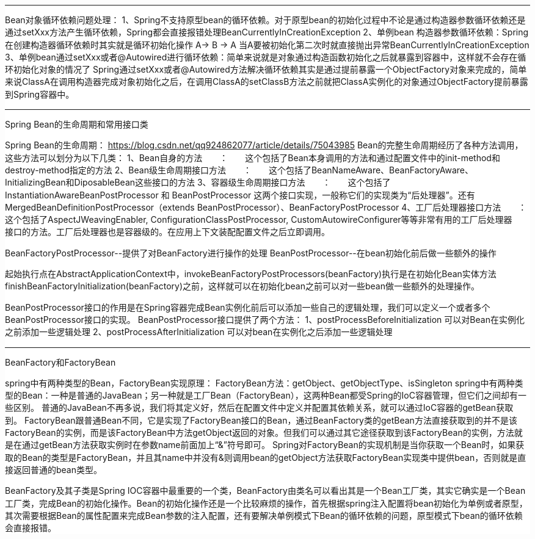 ---------------------------------------------------------------------------------------------------------------------


Bean对象循环依赖问题处理：
1、Spring不支持原型bean的循环依赖。对于原型bean的初始化过程中不论是通过构造器参数循环依赖还是通过setXxx方法产生循环依赖，Spring都会直接报错处理BeanCurrentlyInCreationException
2、单例bean 构造器参数循环依赖：Spring在创建构造器循环依赖时其实就是循环初始化操作 A-> B -> A  当A要被初始化第二次时就直接抛出异常BeanCurrentlyInCreationException
3、单例bean通过setXxx或者@Autowired进行循环依赖：简单来说就是对象通过构造函数初始化之后就暴露到容器中，这样就不会存在循环初始化对象的情况了
Spring通过setXxx或者@Autowired方法解决循环依赖其实是通过提前暴露一个ObjectFactory对象来完成的，简单来说ClassA在调用构造器完成对象初始化之后，在调用ClassA的setClassB方法之前就把ClassA实例化的对象通过ObjectFactory提前暴露到Spring容器中。



---------------------------------------------------------------------------------------------------------------------
Spring Bean的生命周期和常用接口类

Spring Bean的生命周期：
https://blog.csdn.net/qq924862077/article/details/75043985
Bean的完整生命周期经历了各种方法调用，这些方法可以划分为以下几类：
1、Bean自身的方法　　：　　这个包括了Bean本身调用的方法和通过配置文件中<bean>的init-method和destroy-method指定的方法
2、Bean级生命周期接口方法　　：　　这个包括了BeanNameAware、BeanFactoryAware、InitializingBean和DiposableBean这些接口的方法
3、容器级生命周期接口方法　　：　　这个包括了InstantiationAwareBeanPostProcessor 和 BeanPostProcessor 这两个接口实现，一般称它们的实现类为“后处理器”。还有MergedBeanDefinitionPostProcessor（extends BeanPostProcessor）、BeanFactoryPostProcessor
4、工厂后处理器接口方法　　：　　这个包括了AspectJWeavingEnabler, ConfigurationClassPostProcessor, CustomAutowireConfigurer等等非常有用的工厂后处理器　　接口的方法。工厂后处理器也是容器级的。在应用上下文装配配置文件之后立即调用。



BeanFactoryPostProcessor--提供了对BeanFactory进行操作的处理
BeanPostProcessor--在bean初始化前后做一些额外的操作

起始执行点在AbstractApplicationContext中，invokeBeanFactoryPostProcessors(beanFactory)执行是在初始化Bean实体方法finishBeanFactoryInitialization(beanFactory)之前，这样就可以在初始化bean之前可以对一些bean做一些额外的处理操作。

BeanPostProcessor接口的作用是在Spring容器完成Bean实例化前后可以添加一些自己的逻辑处理，我们可以定义一个或者多个BeanPostProcessor接口的实现。
BeanPostProcessor接口提供了两个方法：
1、postProcessBeforeInitialization  可以对Bean在实例化之前添加一些逻辑处理
2、postProcessAfterInitialization  可以对bean在实例化之后添加一些逻辑处理




---------------------------------------------------------------------------------------------------------------------
BeanFactory和FactoryBean

spring中有两种类型的Bean，FactoryBean实现原理：
FactoryBean方法：getObject、getObjectType、isSingleton
spring中有两种类型的Bean：一种是普通的JavaBean；另一种就是工厂Bean（FactoryBean），这两种Bean都受Spring的IoC容器管理，但它们之间却有一些区别。
普通的JavaBean不再多说，我们将其定义好，然后在配置文件中定义并配置其依赖关系，就可以通过IoC容器的getBean获取到。
FactoryBean跟普通Bean不同，它是实现了FactoryBean<T>接口的Bean，通过BeanFactory类的getBean方法直接获取到的并不是该FactoryBean的实例，而是该FactoryBean中方法getObject返回的对象。但我们可以通过其它途径获取到该FactoryBean的实例，方法就是在通过getBean方法获取实例时在参数name前面加上“&”符号即可。
Spring对FactoryBean的实现机制是当你获取一个Bean时，如果获取的Bean的类型是FactoryBean，并且其name中并没有&则调用bean的getObject方法获取FactoryBean实现类中提供bean，否则就是直接返回普通的bean类型。



BeanFactory及其子类是Spring IOC容器中最重要的一个类，BeanFactory由类名可以看出其是一个Bean工厂类，其实它确实是一个Bean工厂类，完成Bean的初始化操作。Bean的初始化操作还是一个比较麻烦的操作，首先根据spring注入配置将bean初始化为单例或者原型，其次需要根据Bean的属性配置来完成Bean参数的注入配置，还有要解决单例模式下Bean的循环依赖的问题，原型模式下bean的循环依赖会直接报错。
